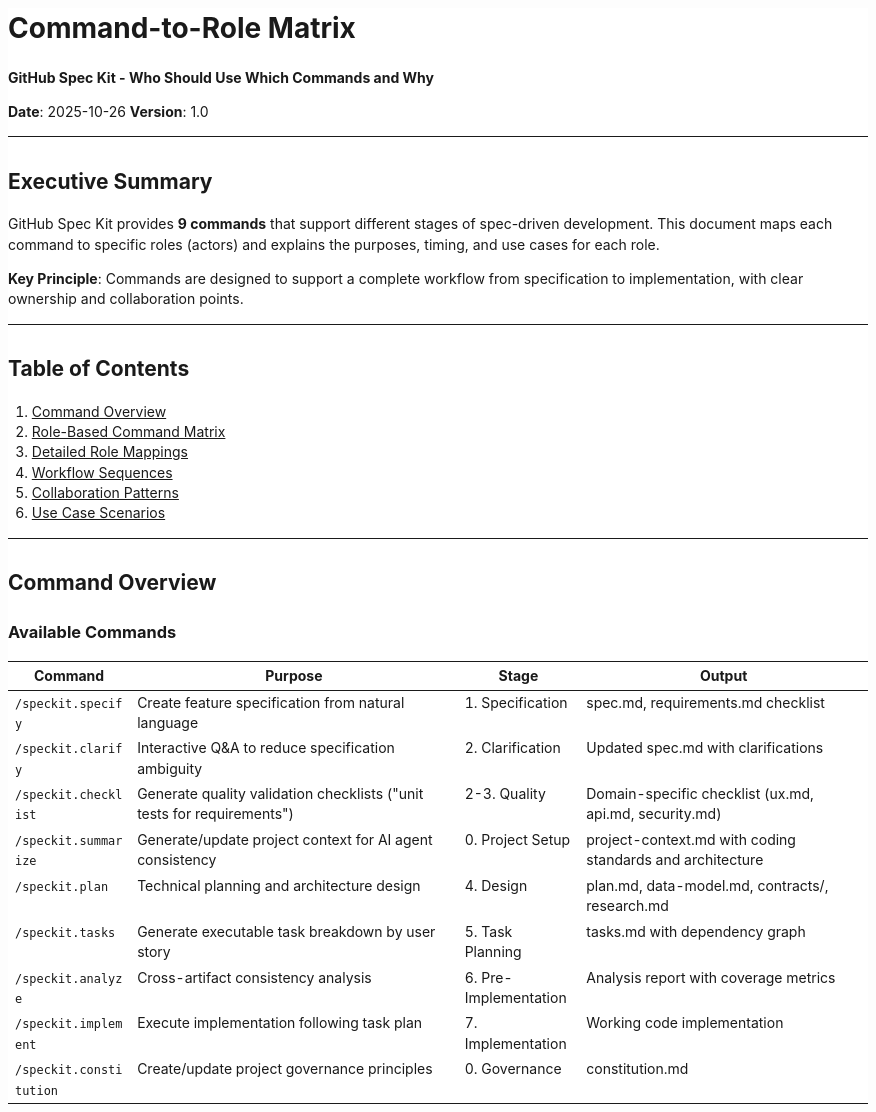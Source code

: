 # Command-to-Role Matrix

**GitHub Spec Kit - Who Should Use Which Commands and Why**

**Date**: 2025-10-26
**Version**: 1.0

---

## Executive Summary

GitHub Spec Kit provides **9 commands** that support different stages of spec-driven development. This document maps each command to specific roles (actors) and explains the purposes, timing, and use cases for each role.

**Key Principle**: Commands are designed to support a complete workflow from specification to implementation, with clear ownership and collaboration points.

---

## Table of Contents

1. [Command Overview](#command-overview)
2. [Role-Based Command Matrix](#role-based-command-matrix)
3. [Detailed Role Mappings](#detailed-role-mappings)
4. [Workflow Sequences](#workflow-sequences)
5. [Collaboration Patterns](#collaboration-patterns)
6. [Use Case Scenarios](#use-case-scenarios)

---

## Command Overview

### Available Commands

| Command | Purpose | Stage | Output |
|---------|---------|-------|--------|
| `/speckit.specify` | Create feature specification from natural language | 1. Specification | spec.md, requirements.md checklist |
| `/speckit.clarify` | Interactive Q&A to reduce specification ambiguity | 2. Clarification | Updated spec.md with clarifications |
| `/speckit.checklist` | Generate quality validation checklists ("unit tests for requirements") | 2-3. Quality | Domain-specific checklist (ux.md, api.md, security.md) |
| `/speckit.summarize` | Generate/update project context for AI agent consistency | 0. Project Setup | project-context.md with coding standards and architecture |
| `/speckit.plan` | Technical planning and architecture design | 4. Design | plan.md, data-model.md, contracts/, research.md |
| `/speckit.tasks` | Generate executable task breakdown by user story | 5. Task Planning | tasks.md with dependency graph |
| `/speckit.analyze` | Cross-artifact consistency analysis | 6. Pre-Implementation | Analysis report with coverage metrics |
| `/speckit.implement` | Execute implementation following task plan | 7. Implementation | Working code implementation |
| `/speckit.constitution` | Create/update project governance principles | 0. Governance | constitution.md |
